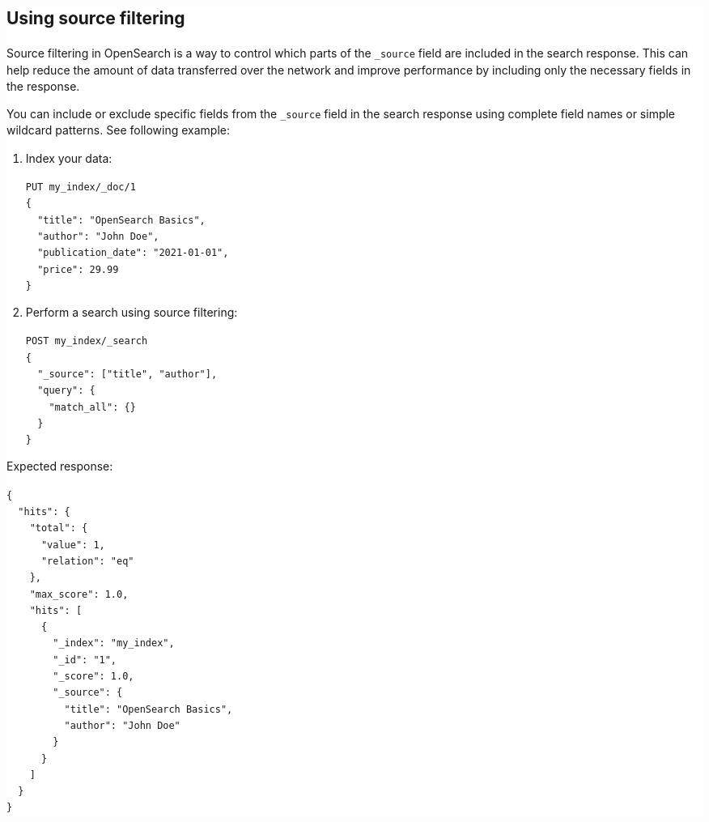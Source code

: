 ## Using source filtering

Source filtering in OpenSearch is a way to control which parts of the `_source` field are included in the search response. This can help reduce the amount of data transferred over the network and improve performance by including only the necessary fields in the response.

You can include or exclude specific fields from the `_source` field in the search response using complete field names or simple wildcard patterns. See following example:

1. Index your data:
    ```
    PUT my_index/_doc/1
    {
      "title": "OpenSearch Basics",
      "author": "John Doe",
      "publication_date": "2021-01-01",
      "price": 29.99
    }
    ```

2. Perform a search using source filtering:
    ```
    POST my_index/_search
    {
      "_source": ["title", "author"],
      "query": {
        "match_all": {}
      }
    }
    ```

Expected response:

```
{
  "hits": {
    "total": {
      "value": 1,
      "relation": "eq"
    },
    "max_score": 1.0,
    "hits": [
      {
        "_index": "my_index",
        "_id": "1",
        "_score": 1.0,
        "_source": {
          "title": "OpenSearch Basics",
          "author": "John Doe"
        }
      }
    ]
  }
}
```
